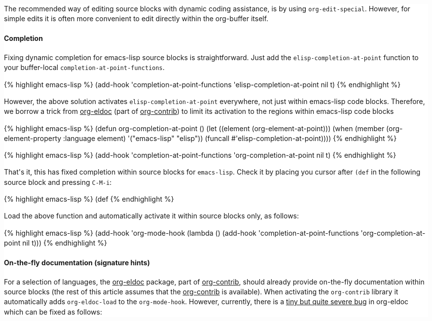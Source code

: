 The recommended way of editing source blocks with dynamic coding
assistance, is by using `org-edit-special`. However, for simple edits it
is often more convenient to edit directly within the org-buffer
itself.


#### Completion

Fixing dynamic completion for emacs-lisp source blocks is
straightforward. Just add the `elisp-completion-at-point` function to
your buffer-local `completion-at-point-functions`.

{% highlight emacs-lisp %}
(add-hook 'completion-at-point-functions 'elisp-completion-at-point nil t)
{% endhighlight %}

However, the above solution activates `elisp-completion-at-point`
everywhere, not just within emacs-lisp code blocks. Therefore, we
borrow a trick from [org-eldoc](file:///home/dalanicolai/emacs-basic/elpa/29/org-contrib-0.4.1/org-eldoc.el) (part of [org-contrib](https://elpa.nongnu.org/nongnu/org-contrib.html)) to limit its
activation to the regions within emacs-lisp code blocks

{% highlight emacs-lisp %}
(defun org-completion-at-point ()
  (let ((element (org-element-at-point)))
    (when (member (org-element-property :language element)
		  '("emacs-lisp" "elisp"))
      (funcall #'elisp-completion-at-point))))
{% endhighlight %}

{% highlight emacs-lisp %}
(add-hook 'completion-at-point-functions 'org-completion-at-point nil t)
{% endhighlight %}

That's it, this has fixed completion within source blocks for
`emacs-lisp`. Check it by placing you cursor after `(def` in the
following source block and pressing `C-M-i`:

{% highlight emacs-lisp %}
(def
{% endhighlight %}

Load the above function and automatically activate it within source
blocks only, as follows:

{% highlight emacs-lisp %}
(add-hook 'org-mode-hook (lambda ()
 (add-hook 'completion-at-point-functions 'org-completion-at-point nil t)))
{% endhighlight %}


#### On-the-fly documentation (signature hints)

For a selection of languages, the [org-eldoc](file:///home/dalanicolai/emacs-basic/elpa/29/org-contrib-0.4.1/org-eldoc.el) package, part of
[org-contrib](https://elpa.nongnu.org/nongnu/org-contrib.html), should already provide on-the-fly documentation within
source blocks (the rest of this article assumes that the [org-contrib](https://elpa.nongnu.org/nongnu/org-contrib.html)
is available). When activating the `org-contrib` library it
automatically adds `org-eldoc-load` to the `org-mode-hook`. However,
currently, there is a [tiny but quite severe bug](https://lists.gnu.org/archive/html/emacs-orgmode/2023-05/msg00420.html) in org-eldoc which can
be fixed as follows:
